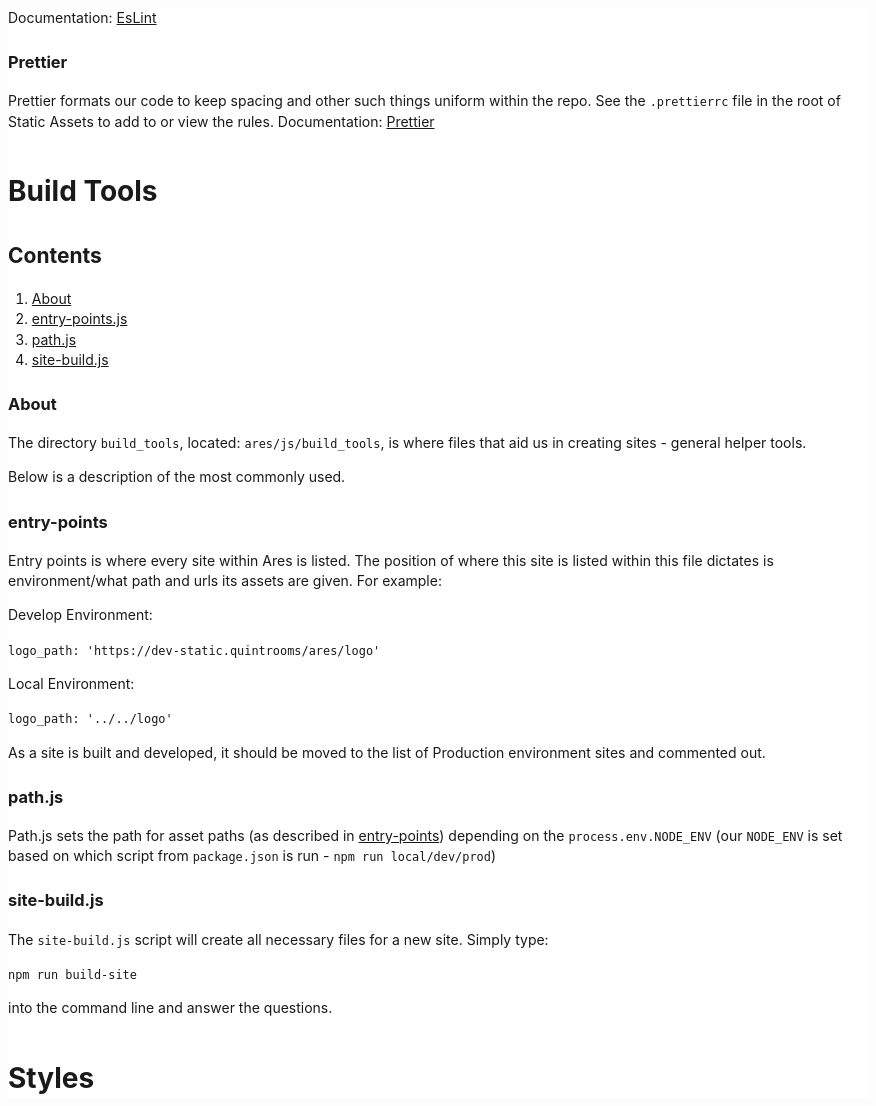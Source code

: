 Documentation: [EsLint](https://eslint.org/)

### **Prettier**
Prettier formats our code to keep spacing and other such things uniform within the repo. See the `.prettierrc` file in the root of Static Assets to add to or view the rules.
Documentation: [Prettier](https://prettier.io/docs/en/index.html)

# Build Tools

## Contents

1. [About](#About)
2. [entry-points.js](#entry-points.js)
3. [path.js](#path.js)
4. [site-build.js](#site-build.js)

### **About**
The directory `build_tools`, located: `ares/js/build_tools`, is where files that aid us in creating sites - general helper tools.

Below is a description of the most commonly used.
### **entry-points**
Entry points is where every site within Ares is listed. The position of where this site is listed within this file dictates is environment/what path and urls its assets are given. For example:

Develop Environment:
```
logo_path: 'https://dev-static.quintrooms/ares/logo'
```
Local Environment:
```
logo_path: '../../logo'
```

As a site is built and developed, it should be moved to the list of Production environment sites and commented out.
### **path.js**
Path.js sets the path for asset paths (as described in [entry-points](#entry-points)) depending on the `process.env.NODE_ENV` (our `NODE_ENV` is set based on which script from `package.json` is run - `npm run local/dev/prod`)
### **site-build.js**

The `site-build.js` script will create all necessary files for a new site. Simply type:
```
npm run build-site
```
into the command line and answer the questions.

# Styles

